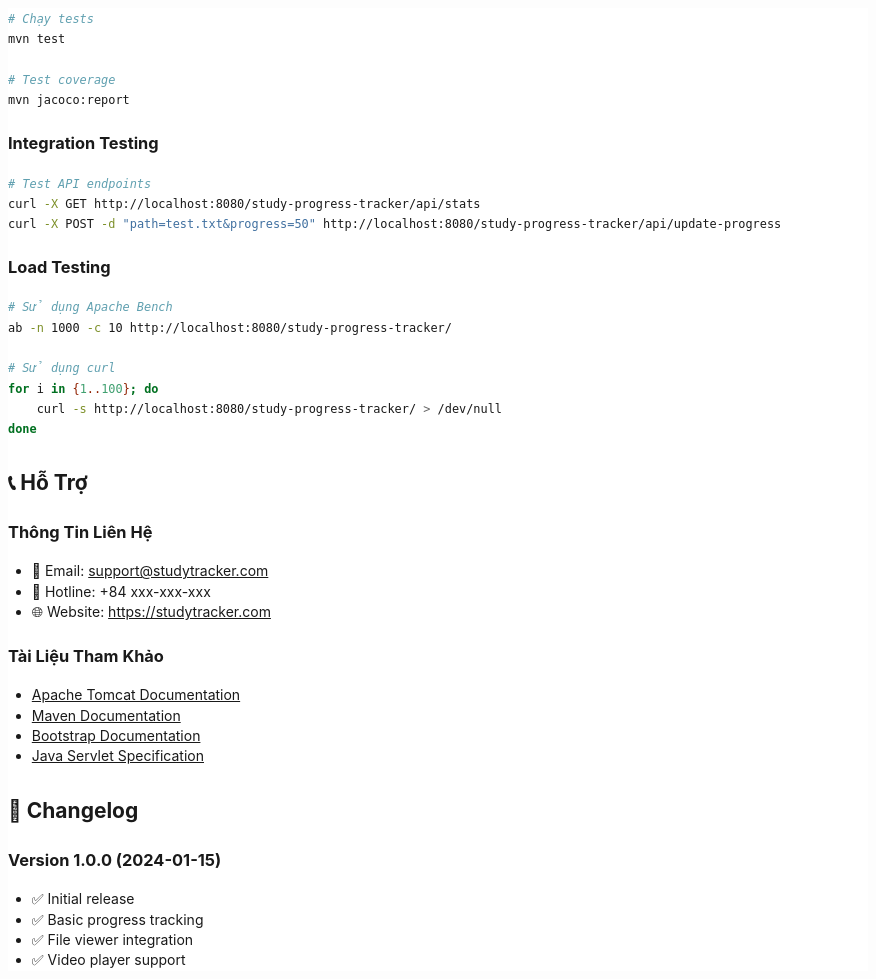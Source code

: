 ```bash
# Chạy tests
mvn test

# Test coverage
mvn jacoco:report
```

### Integration Testing

```bash
# Test API endpoints
curl -X GET http://localhost:8080/study-progress-tracker/api/stats
curl -X POST -d "path=test.txt&progress=50" http://localhost:8080/study-progress-tracker/api/update-progress
```

### Load Testing

```bash
# Sử dụng Apache Bench
ab -n 1000 -c 10 http://localhost:8080/study-progress-tracker/

# Sử dụng curl
for i in {1..100}; do
    curl -s http://localhost:8080/study-progress-tracker/ > /dev/null
done
```

## 📞 Hỗ Trợ

### Thông Tin Liên Hệ

- 📧 Email: support@studytracker.com
- 📱 Hotline: +84 xxx-xxx-xxx
- 🌐 Website: https://studytracker.com

### Tài Liệu Tham Khảo

- [Apache Tomcat Documentation](https://tomcat.apache.org/tomcat-9.0-doc/)
- [Maven Documentation](https://maven.apache.org/guides/)
- [Bootstrap Documentation](https://getbootstrap.com/docs/)
- [Java Servlet Specification](https://javaee.github.io/servlet-spec/)

## 📝 Changelog

### Version 1.0.0 (2024-01-15)
- ✅ Initial release
- ✅ Basic progress tracking
- ✅ File viewer integration
- ✅ Video player support
